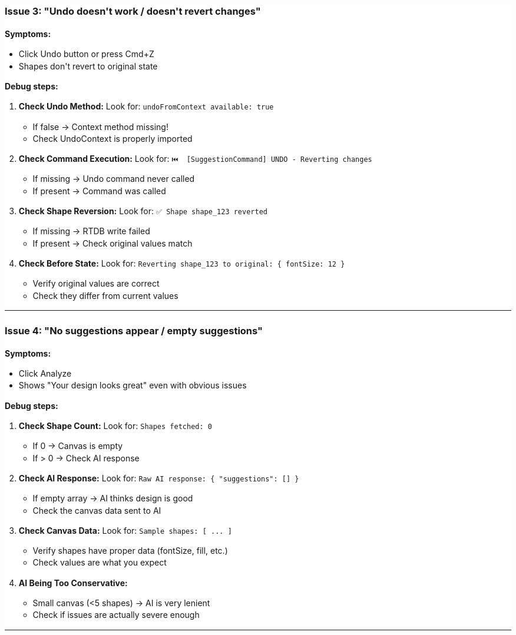 
### Issue 3: "Undo doesn't work / doesn't revert changes"

**Symptoms:**
- Click Undo button or press Cmd+Z
- Shapes don't revert to original state

**Debug steps:**

1. **Check Undo Method:**
   Look for: `undoFromContext available: true`
   - If false → Context method missing!
   - Check UndoContext is properly imported

2. **Check Command Execution:**
   Look for: `⏮️  [SuggestionCommand] UNDO - Reverting changes`
   - If missing → Undo command never called
   - If present → Command was called

3. **Check Shape Reversion:**
   Look for: `✅ Shape shape_123 reverted`
   - If missing → RTDB write failed
   - If present → Check original values match

4. **Check Before State:**
   Look for: `Reverting shape_123 to original: { fontSize: 12 }`
   - Verify original values are correct
   - Check they differ from current values

---

### Issue 4: "No suggestions appear / empty suggestions"

**Symptoms:**
- Click Analyze
- Shows "Your design looks great" even with obvious issues

**Debug steps:**

1. **Check Shape Count:**
   Look for: `Shapes fetched: 0`
   - If 0 → Canvas is empty
   - If > 0 → Check AI response

2. **Check AI Response:**
   Look for: `Raw AI response: { "suggestions": [] }`
   - If empty array → AI thinks design is good
   - Check the canvas data sent to AI

3. **Check Canvas Data:**
   Look for: `Sample shapes: [ ... ]`
   - Verify shapes have proper data (fontSize, fill, etc.)
   - Check values are what you expect

4. **AI Being Too Conservative:**
   - Small canvas (<5 shapes) → AI is very lenient
   - Check if issues are actually severe enough

---